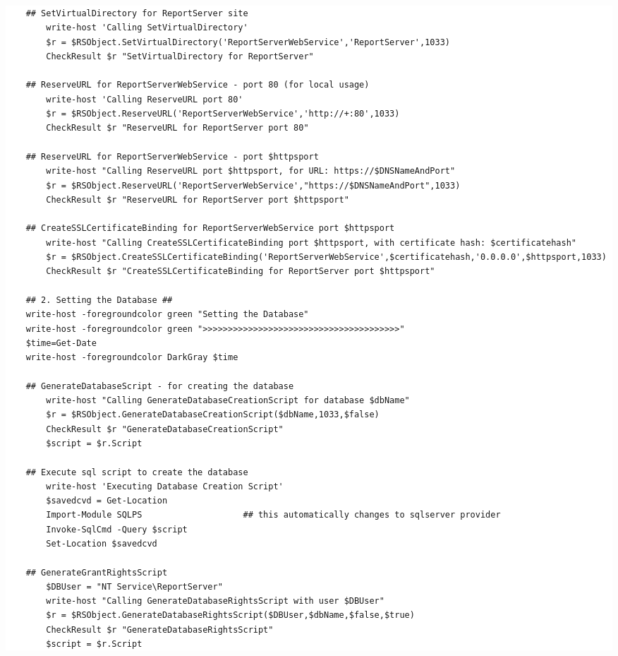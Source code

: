         ## SetVirtualDirectory for ReportServer site
            write-host 'Calling SetVirtualDirectory'
            $r = $RSObject.SetVirtualDirectory('ReportServerWebService','ReportServer',1033)
            CheckResult $r "SetVirtualDirectory for ReportServer"

        ## ReserveURL for ReportServerWebService - port 80 (for local usage)
            write-host 'Calling ReserveURL port 80'
            $r = $RSObject.ReserveURL('ReportServerWebService','http://+:80',1033)
            CheckResult $r "ReserveURL for ReportServer port 80" 

        ## ReserveURL for ReportServerWebService - port $httpsport
            write-host "Calling ReserveURL port $httpsport, for URL: https://$DNSNameAndPort"
            $r = $RSObject.ReserveURL('ReportServerWebService',"https://$DNSNameAndPort",1033)
            CheckResult $r "ReserveURL for ReportServer port $httpsport" 

        ## CreateSSLCertificateBinding for ReportServerWebService port $httpsport
            write-host "Calling CreateSSLCertificateBinding port $httpsport, with certificate hash: $certificatehash"
            $r = $RSObject.CreateSSLCertificateBinding('ReportServerWebService',$certificatehash,'0.0.0.0',$httpsport,1033)
            CheckResult $r "CreateSSLCertificateBinding for ReportServer port $httpsport" 

        ## 2. Setting the Database ##
        write-host -foregroundcolor green "Setting the Database"
        write-host -foregroundcolor green ">>>>>>>>>>>>>>>>>>>>>>>>>>>>>>>>>>>>>>>"
        $time=Get-Date
        write-host -foregroundcolor DarkGray $time

        ## GenerateDatabaseScript - for creating the database
            write-host "Calling GenerateDatabaseCreationScript for database $dbName"
            $r = $RSObject.GenerateDatabaseCreationScript($dbName,1033,$false)
            CheckResult $r "GenerateDatabaseCreationScript"
            $script = $r.Script

        ## Execute sql script to create the database
            write-host 'Executing Database Creation Script'
            $savedcvd = Get-Location
            Import-Module SQLPS                    ## this automatically changes to sqlserver provider
            Invoke-SqlCmd -Query $script
            Set-Location $savedcvd

        ## GenerateGrantRightsScript 
            $DBUser = "NT Service\ReportServer"
            write-host "Calling GenerateDatabaseRightsScript with user $DBUser"
            $r = $RSObject.GenerateDatabaseRightsScript($DBUser,$dbName,$false,$true)
            CheckResult $r "GenerateDatabaseRightsScript"
            $script = $r.Script
